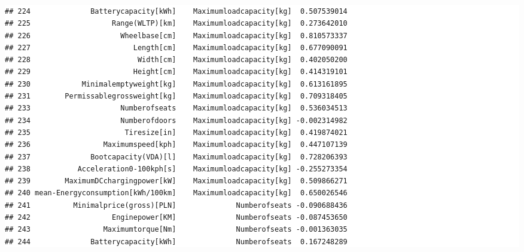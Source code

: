     ## 224              Batterycapacity[kWh]    Maximumloadcapacity[kg]  0.507539014
    ## 225                   Range(WLTP)[km]    Maximumloadcapacity[kg]  0.273642010
    ## 226                     Wheelbase[cm]    Maximumloadcapacity[kg]  0.810573337
    ## 227                        Length[cm]    Maximumloadcapacity[kg]  0.677090091
    ## 228                         Width[cm]    Maximumloadcapacity[kg]  0.402050200
    ## 229                        Height[cm]    Maximumloadcapacity[kg]  0.414319101
    ## 230            Minimalemptyweight[kg]    Maximumloadcapacity[kg]  0.613161895
    ## 231        Permissablegrossweight[kg]    Maximumloadcapacity[kg]  0.709318405
    ## 233                     Numberofseats    Maximumloadcapacity[kg]  0.536034513
    ## 234                     Numberofdoors    Maximumloadcapacity[kg] -0.002314982
    ## 235                      Tiresize[in]    Maximumloadcapacity[kg]  0.419874021
    ## 236                 Maximumspeed[kph]    Maximumloadcapacity[kg]  0.447107139
    ## 237              Bootcapacity(VDA)[l]    Maximumloadcapacity[kg]  0.728206393
    ## 238           Acceleration0-100kph[s]    Maximumloadcapacity[kg] -0.255273354
    ## 239        MaximumDCchargingpower[kW]    Maximumloadcapacity[kg]  0.509866271
    ## 240 mean-Energyconsumption[kWh/100km]    Maximumloadcapacity[kg]  0.650026546
    ## 241          Minimalprice(gross)[PLN]              Numberofseats -0.090688436
    ## 242                   Enginepower[KM]              Numberofseats -0.087453650
    ## 243                 Maximumtorque[Nm]              Numberofseats -0.001363035
    ## 244              Batterycapacity[kWh]              Numberofseats  0.167248289